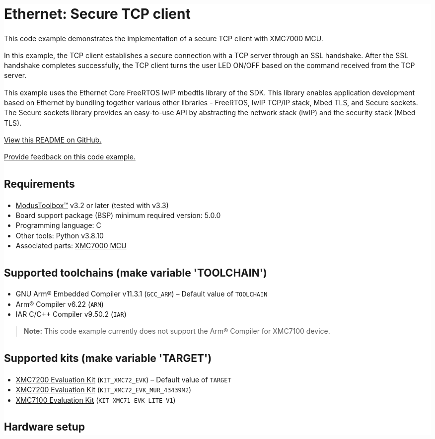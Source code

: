 # Ethernet: Secure TCP client

This code example demonstrates the implementation of a secure TCP client with XMC7000 MCU. 

In this example, the TCP client establishes a secure connection with a TCP server through an SSL handshake. After the SSL handshake completes successfully, the TCP client turns the user LED ON/OFF based on the command received from the TCP server.

This example uses the Ethernet Core FreeRTOS lwIP mbedtls library of the SDK. This library enables application development based on Ethernet by bundling together various other libraries - FreeRTOS, lwIP TCP/IP stack, Mbed TLS, and Secure sockets. The Secure sockets library provides an easy-to-use API by abstracting the network stack (lwIP) and the security stack (Mbed TLS).

[View this README on GitHub.](https://github.com/Infineon/mtb-example-ethernet-secure-tcp-client)

[Provide feedback on this code example.](https://cypress.co1.qualtrics.com/jfe/form/SV_1NTns53sK2yiljn?Q_EED=eyJVbmlxdWUgRG9jIElkIjoiQ0UyMzU2MDEiLCJTcGVjIE51bWJlciI6IjAwMi0zNTYwMSIsIkRvYyBUaXRsZSI6IkV0aGVybmV0OiBTZWN1cmUgVENQIGNsaWVudCIsInJpZCI6Imtvb3poYW1wYXJhbSIsIkRvYyB2ZXJzaW9uIjoiMi4xLjAiLCJEb2MgTGFuZ3VhZ2UiOiJFbmdsaXNoIiwiRG9jIERpdmlzaW9uIjoiTUNEIiwiRG9jIEJVIjoiSUNXIiwiRG9jIEZhbWlseSI6IlBTT0MifQ==)


## Requirements

- [ModusToolbox&trade;](https://www.infineon.com/modustoolbox) v3.2 or later (tested with v3.3)
- Board support package (BSP) minimum required version: 5.0.0
- Programming language: C
- Other tools: Python v3.8.10
- Associated parts: [XMC7000 MCU](https://www.infineon.com/cms/en/product/microcontroller/32-bit-industrial-microcontroller-based-on-arm-cortex-m/32-bit-xmc7000-industrial-microcontroller-arm-cortex-m7)


## Supported toolchains (make variable 'TOOLCHAIN')

- GNU Arm&reg; Embedded Compiler v11.3.1 (`GCC_ARM`) – Default value of `TOOLCHAIN`
- Arm&reg; Compiler v6.22 (`ARM`)
- IAR C/C++ Compiler v9.50.2 (`IAR`)

> **Note:** This code example currently does not support the Arm&reg; Compiler for XMC7100 device.


## Supported kits (make variable 'TARGET')

- [XMC7200 Evaluation Kit](https://www.infineon.com/KIT_XMC72_EVK) (`KIT_XMC72_EVK`) – Default value of `TARGET`
- [XMC7200 Evaluation Kit](https://www.infineon.com/KIT_XMC72_EVK) (`KIT_XMC72_EVK_MUR_43439M2`)
- [XMC7100 Evaluation Kit](https://www.infineon.com/KIT_XMC71_EVK_LITE_V1) (`KIT_XMC71_EVK_LITE_V1`)


## Hardware setup
